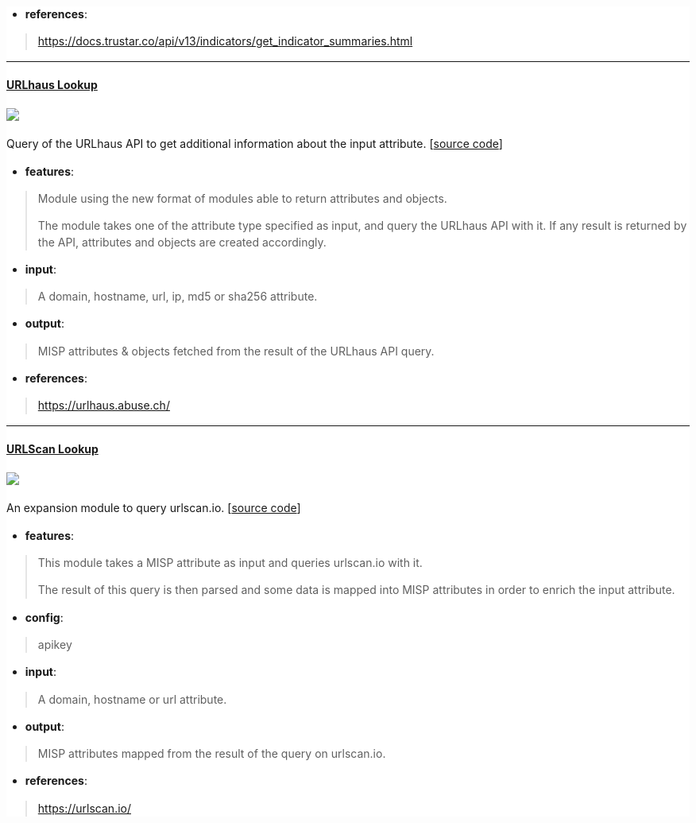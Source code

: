 - **references**:
>https://docs.trustar.co/api/v13/indicators/get_indicator_summaries.html

-----

#### [URLhaus Lookup](https://github.com/MISP/misp-modules/tree/main/misp_modules/modules/expansion/urlhaus.py)

<img src=logos/urlhaus.png height=60>

Query of the URLhaus API to get additional information about the input attribute.
[[source code](https://github.com/MISP/misp-modules/tree/main/misp_modules/modules/expansion/urlhaus.py)]

- **features**:
>Module using the new format of modules able to return attributes and objects.
>
>The module takes one of the attribute type specified as input, and query the URLhaus API with it. If any result is returned by the API, attributes and objects are created accordingly.

- **input**:
>A domain, hostname, url, ip, md5 or sha256 attribute.

- **output**:
>MISP attributes & objects fetched from the result of the URLhaus API query.

- **references**:
>https://urlhaus.abuse.ch/

-----

#### [URLScan Lookup](https://github.com/MISP/misp-modules/tree/main/misp_modules/modules/expansion/urlscan.py)

<img src=logos/urlscan.jpg height=60>

An expansion module to query urlscan.io.
[[source code](https://github.com/MISP/misp-modules/tree/main/misp_modules/modules/expansion/urlscan.py)]

- **features**:
>This module takes a MISP attribute as input and queries urlscan.io with it.
>
>The result of this query is then parsed and some data is mapped into MISP attributes in order to enrich the input attribute.

- **config**:
>apikey

- **input**:
>A domain, hostname or url attribute.

- **output**:
>MISP attributes mapped from the result of the query on urlscan.io.

- **references**:
>https://urlscan.io/
